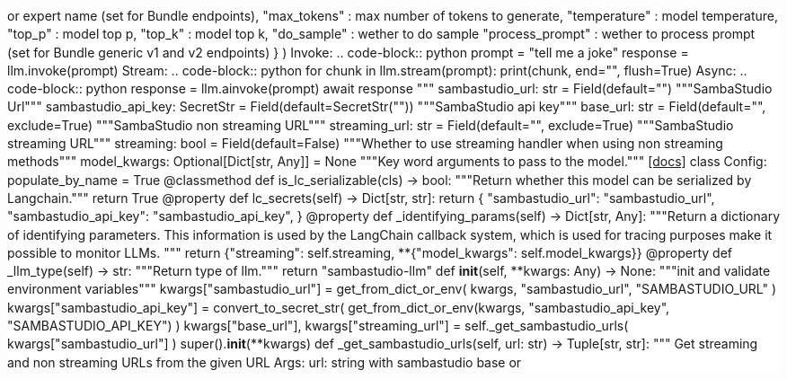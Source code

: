 or expert name (set for Bundle endpoints),                         "max_tokens" : max number of tokens to generate,                         "temperature" : model temperature,                         "top_p" : model top p,                         "top_k" : model top k,                         "do_sample" : wether to do sample                         "process_prompt" : wether to process prompt                             (set for Bundle generic v1 and v2 endpoints)                     }                 )              Invoke:             .. code-block:: python                 prompt = "tell me a joke"                 response = llm.invoke(prompt)              Stream:             .. code-block:: python                  for chunk in llm.stream(prompt):                 print(chunk, end="", flush=True)              Async:             .. code-block:: python                  response = llm.ainvoke(prompt)             await response              """              sambastudio_url: str = Field(default="")         """SambaStudio Url"""              sambastudio_api_key: SecretStr = Field(default=SecretStr(""))         """SambaStudio api key"""              base_url: str = Field(default="", exclude=True)         """SambaStudio non streaming URL"""              streaming_url: str = Field(default="", exclude=True)         """SambaStudio streaming URL"""              streaming: bool = Field(default=False)         """Whether to use streaming handler when using non streaming methods"""              model_kwargs: Optional[Dict[str, Any]] = None         """Key word arguments to pass to the model."""                         [[docs]](https://python.langchain.com/api_reference/community/llms/langchain_community.llms.sambanova.SambaStudio.html#langchain_community.llms.sambanova.SambaStudio.Config)         class Config:             populate_by_name = True                             @classmethod         def is_lc_serializable(cls) -> bool:             """Return whether this model can be serialized by Langchain."""             return True              @property         def lc_secrets(self) -> Dict[str, str]:             return {                 "sambastudio_url": "sambastudio_url",                 "sambastudio_api_key": "sambastudio_api_key",             }              @property         def _identifying_params(self) -> Dict[str, Any]:             """Return a dictionary of identifying parameters.                  This information is used by the LangChain callback system, which             is used for tracing purposes make it possible to monitor LLMs.             """             return {"streaming": self.streaming, **{"model_kwargs": self.model_kwargs}}              @property         def _llm_type(self) -> str:             """Return type of llm."""             return "sambastudio-llm"              def __init__(self, **kwargs: Any) -> None:             """init and validate environment variables"""             kwargs["sambastudio_url"] = get_from_dict_or_env(                 kwargs, "sambastudio_url", "SAMBASTUDIO_URL"             )                  kwargs["sambastudio_api_key"] = convert_to_secret_str(                 get_from_dict_or_env(kwargs, "sambastudio_api_key", "SAMBASTUDIO_API_KEY")             )             kwargs["base_url"], kwargs["streaming_url"] = self._get_sambastudio_urls(                 kwargs["sambastudio_url"]             )             super().__init__(**kwargs)              def _get_sambastudio_urls(self, url: str) -> Tuple[str, str]:             """             Get streaming and non streaming URLs from the given URL                  Args:                 url: string with sambastudio base or